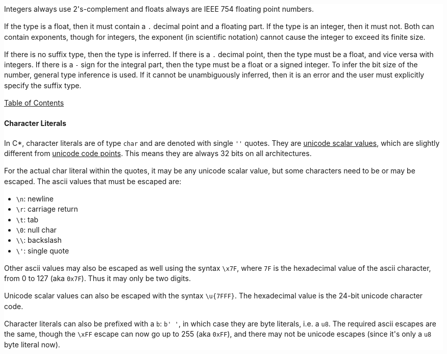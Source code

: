 Integers always use 2's-complement
and floats always are IEEE 754 floating point numbers.

If the type is a float, then it must contain 
a `.` decimal point and a floating part.
If the type is an integer, then it must not.
Both can contain exponents, though for integers,
the exponent (in scientific notation) cannot cause
the integer to exceed its finite size.

If there is no suffix type, then the type is inferred.
If there is a `.` decimal point, then the type must be a float, and vice versa with integers.
If there is a `-` sign for the integral part,
then the type must be a float or a signed integer.
To infer the bit size of the number,
general type inference is used.
If it cannot be unambiguously inferred, 
then it is an error and the user must 
explicitly specify the suffix type.

[Table of Contents](#table-of-contents)

#### Character Literals
In C*, character literals are of type `char` and are denoted with single `''` quotes.
They are [unicode scalar values](https://www.unicode.org/glossary/#unicode_scalar_value),
which are slightly different from [unicode code points](https://www.unicode.org/glossary/#code_point).
This means they are always 32 bits on all architectures.

For the actual char literal within the quotes,
it may be any unicode scalar value, 
but some characters need to be or may be escaped.
The ascii values that must be escaped are:
* `\n`: newline
* `\r`: carriage return
* `\t`: tab
* `\0`: null char
* `\\`: backslash
* `\'`: single quote

Other ascii values may also be escaped as well using the syntax `\x7F`,
where `7F` is the hexadecimal value of the ascii character, 
from 0 to 127 (aka `0x7F`).
Thus it may only be two digits.

Unicode scalar values can also be escaped with the syntax `\u{7FFF}`.
The hexadecimal value is the 24-bit unicode character code.


Character literals can also be prefixed with a `b`: `b' '`,
in which case they are byte literals, i.e. a `u8`.
The required ascii escapes are the same, 
though the `\xFF` escape can now go up to 255 (aka `0xFF`),
and there may not be unicode escapes 
(since it's only a `u8` byte literal now).
